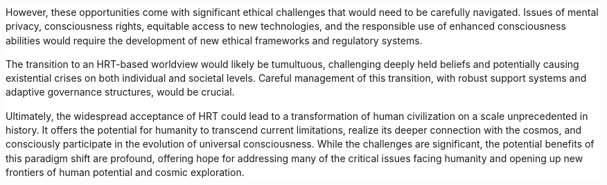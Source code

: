 However, these opportunities come with significant ethical challenges that would need to be carefully navigated. Issues of mental privacy, consciousness rights, equitable access to new technologies, and the responsible use of enhanced consciousness abilities would require the development of new ethical frameworks and regulatory systems.

The transition to an HRT-based worldview would likely be tumultuous, challenging deeply held beliefs and potentially causing existential crises on both individual and societal levels. Careful management of this transition, with robust support systems and adaptive governance structures, would be crucial.

Ultimately, the widespread acceptance of HRT could lead to a transformation of human civilization on a scale unprecedented in history. It offers the potential for humanity to transcend current limitations, realize its deeper connection with the cosmos, and consciously participate in the evolution of universal consciousness. While the challenges are significant, the potential benefits of this paradigm shift are profound, offering hope for addressing many of the critical issues facing humanity and opening up new frontiers of human potential and cosmic exploration.
